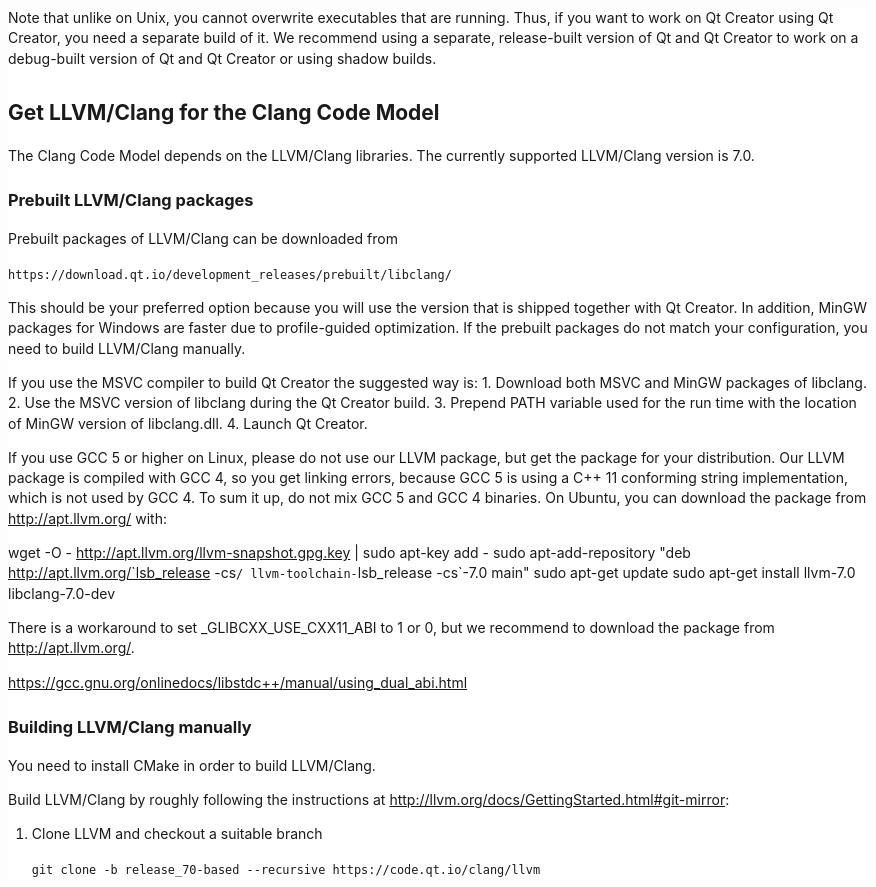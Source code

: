 Note that unlike on Unix, you cannot overwrite executables that are running.
Thus, if you want to work on Qt Creator using Qt Creator, you need a
separate build of it. We recommend using a separate, release-built version
of Qt and Qt Creator to work on a debug-built version of Qt and Qt Creator
or using shadow builds.

## Get LLVM/Clang for the Clang Code Model

The Clang Code Model depends on the LLVM/Clang libraries. The currently
supported LLVM/Clang version is 7.0.

### Prebuilt LLVM/Clang packages

Prebuilt packages of LLVM/Clang can be downloaded from

    https://download.qt.io/development_releases/prebuilt/libclang/

This should be your preferred option because you will use the version that is
shipped together with Qt Creator. In addition, MinGW packages for Windows are
faster due to profile-guided optimization. If the prebuilt packages do not
match your configuration, you need to build LLVM/Clang manually.

If you use the MSVC compiler to build Qt Creator the suggested way is:
    1. Download both MSVC and MinGW packages of libclang.
    2. Use the MSVC version of libclang during the Qt Creator build.
    3. Prepend PATH variable used for the run time with the location of MinGW version of libclang.dll.
    4. Launch Qt Creator.

If you use GCC 5 or higher on Linux, please do not use our LLVM package, but get
the package for your distribution. Our LLVM package is compiled with GCC 4, so
you get linking errors, because GCC 5 is using a C++ 11 conforming string
implementation, which is not used by GCC 4. To sum it up, do not mix GCC 5 and
GCC 4 binaries. On Ubuntu, you can download the package from
http://apt.llvm.org/ with:

   wget -O - http://apt.llvm.org/llvm-snapshot.gpg.key | sudo apt-key add -
   sudo apt-add-repository "deb http://apt.llvm.org/`lsb_release -cs`/ llvm-toolchain-`lsb_release -cs`-7.0 main"
   sudo apt-get update
   sudo apt-get install llvm-7.0 libclang-7.0-dev

There is a workaround to set _GLIBCXX_USE_CXX11_ABI to 1 or 0, but we recommend
to download the package from http://apt.llvm.org/.

   https://gcc.gnu.org/onlinedocs/libstdc++/manual/using_dual_abi.html

### Building LLVM/Clang manually

You need to install CMake in order to build LLVM/Clang.

Build LLVM/Clang by roughly following the instructions at
http://llvm.org/docs/GettingStarted.html#git-mirror:

   1. Clone LLVM and checkout a suitable branch

          git clone -b release_70-based --recursive https://code.qt.io/clang/llvm
